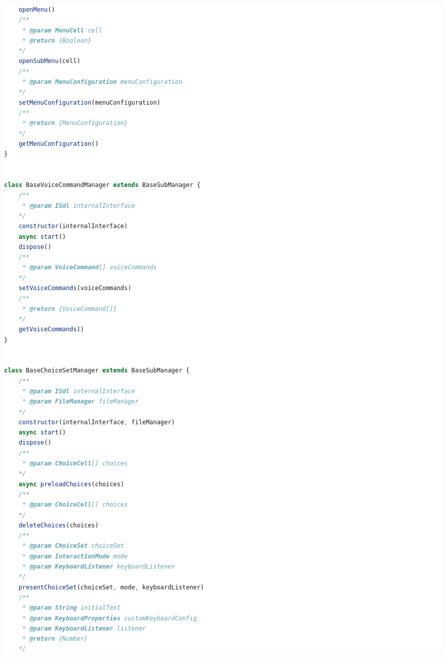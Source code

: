 ```js
    openMenu()
    /**
     * @param MenuCell cell
     * @return {Boolean}
    */
    openSubMenu(cell)
    /**
     * @param MenuConfiguration menuConfiguration
    */
    setMenuConfiguration(menuConfiguration) 
    /**
     * @return {MenuConfiguration}
    */
    getMenuConfiguration()
}


class BaseVoiceCommandManager extends BaseSubManager {
    /**
     * @param ISdl internalInterface
    */
    constructor(internalInterface) 
    async start() 
    dispose()
    /**
     * @param VoiceCommand[] voiceCommands
    */
    setVoiceCommands(voiceCommands)
    /**
     * @return {VoiceCommand[]}
    */
    getVoiceCommands()
}


class BaseChoiceSetManager extends BaseSubManager {
    /**
     * @param ISdl internalInterface
     * @param FileManager fileManager
    */
    constructor(internalInterface, fileManager) 
    async start()
    dispose()
    /**
     * @param ChoiceCell[] choices
    */
    async preloadChoices(choices)
    /**
     * @param ChoiceCell[] choices
    */
    deleteChoices(choices)
    /**
     * @param ChoiceSet choiceSet
     * @param InteractionMode mode
     * @param KeyboardListener keyboardListener
    */
    presentChoiceSet(choiceSet, mode, keyboardListener)
    /**
     * @param String initialText
     * @param KeyboardProperties customKeyboardConfig
     * @param KeyboardListener listener
     * @return {Number}
    */
```